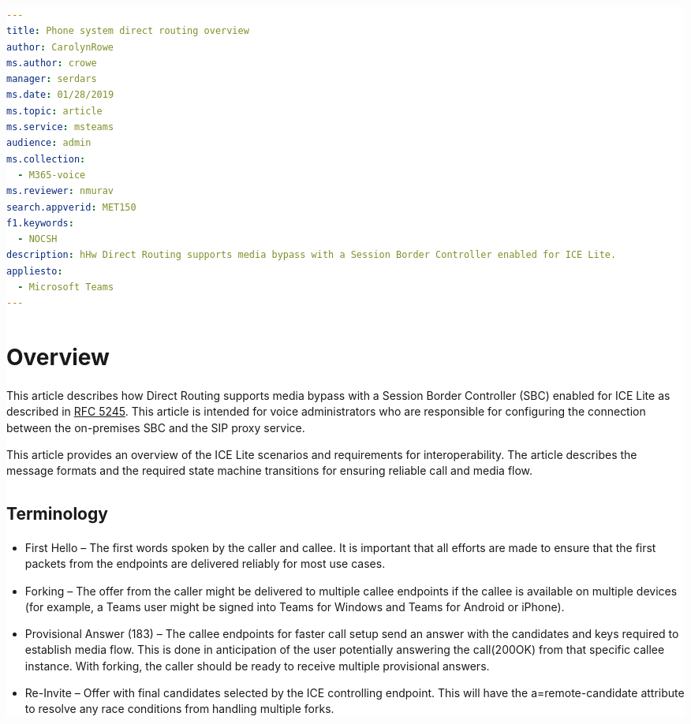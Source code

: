```yaml
---
title: Phone system direct routing overview
author: CarolynRowe
ms.author: crowe
manager: serdars
ms.date: 01/28/2019
ms.topic: article
ms.service: msteams
audience: admin
ms.collection: 
  - M365-voice
ms.reviewer: nmurav
search.appverid: MET150
f1.keywords: 
  - NOCSH
description: hHw Direct Routing supports media bypass with a Session Border Controller enabled for ICE Lite.
appliesto: 
  - Microsoft Teams
---
```


# Overview

This article describes how Direct Routing supports media bypass with a Session Border Controller (SBC) enabled for ICE Lite as described in [RFC 5245](https://tools.ietf.org/html/rfc5245). This article is intended for voice administrators who are responsible for configuring the connection between the on-premises SBC and the SIP proxy service.

This article provides an overview of the ICE Lite scenarios and requirements for interoperability. The article describes the message formats and the required state machine transitions for ensuring reliable call and media flow.

## Terminology

- First Hello – The first words spoken by the caller and callee. It is important that all efforts are made to ensure that the first packets from the endpoints are delivered reliably for most use cases.

- Forking – The offer from the caller might be delivered to multiple callee endpoints if the callee is available on multiple devices (for example, a Teams user might be signed into Teams for Windows and Teams for Android or iPhone).

- Provisional Answer (183) – The callee endpoints for faster call setup send an answer with the candidates and keys required to establish media flow. This is done in anticipation of the user potentially answering the call(200OK) from that specific callee instance. With forking, the caller should be ready to receive multiple provisional answers.

- Re-Invite – Offer with final candidates selected by the ICE controlling endpoint. This will have the a=remote-candidate attribute to resolve any race conditions from handling multiple forks.

